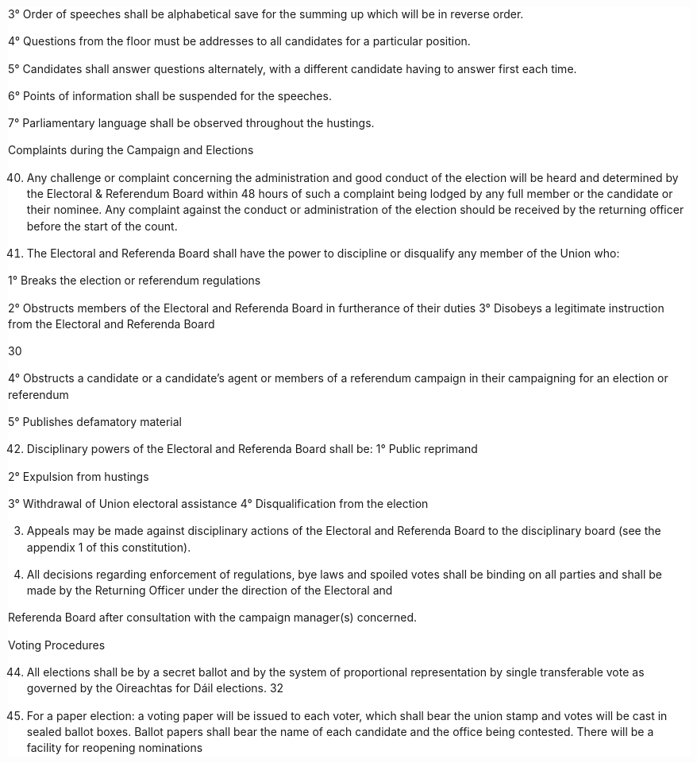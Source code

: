 3° Order of speeches shall be alphabetical save for the summing up which will be in
reverse order.

4° Questions from the floor must be addresses to all candidates for a particular position.

5° Candidates shall answer questions alternately, with a different candidate having
to answer first each time.

6° Points of information shall be suspended for the speeches.

7° Parliamentary language shall be observed throughout the hustings.

Complaints during the Campaign and Elections

40. Any challenge or complaint concerning the administration and good conduct of the election will
be heard and determined by the Electoral & Referendum Board within 48 hours of such a
complaint being lodged by any full member or the candidate or their nominee. Any complaint
against the conduct or administration of the election should be received by the returning officer
before the start of the count.

41. The Electoral and Referenda Board shall have the power to discipline or disqualify any member
of the Union who:

1° Breaks the election or referendum regulations

2° Obstructs members of the Electoral and Referenda Board in furtherance of their
duties 3° Disobeys a legitimate instruction from the Electoral and Referenda Board

30



4° Obstructs a candidate or a candidate’s agent or members of a referendum campaign
in their campaigning for an election or referendum

5° Publishes defamatory material

42. Disciplinary powers of the Electoral and Referenda Board shall be:
1° Public reprimand

2° Expulsion from hustings

3° Withdrawal of Union electoral assistance
4° Disqualification from the election

3. Appeals may be made against disciplinary actions of the Electoral and Referenda Board to
the disciplinary board (see the appendix 1 of this constitution).

43. All decisions regarding enforcement of regulations, bye laws and spoiled votes shall be binding
on all parties and shall be made by the Returning Officer under the direction of the Electoral and

Referenda Board after consultation with the campaign manager(s) concerned.

Voting Procedures

44. All elections shall be by a secret ballot and by the system of proportional representation by
single transferable vote as governed by the Oireachtas for Dáil elections. 32

45. For a paper election: a voting paper will be issued to each voter, which shall bear the union
stamp and votes will be cast in sealed ballot boxes. Ballot papers shall bear the name of each
candidate and the office being contested. There will be a facility for reopening nominations
